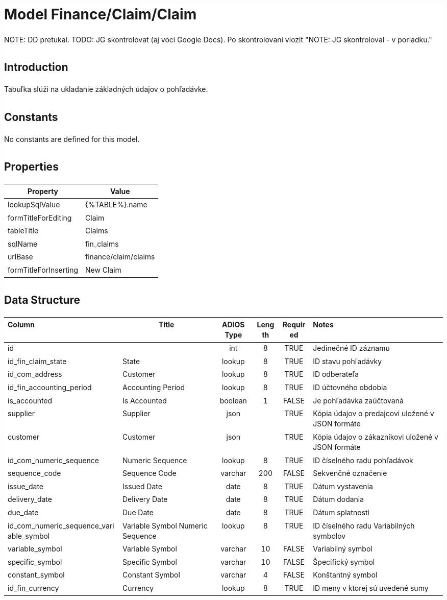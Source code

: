 # Model Finance/Claim/Claim

NOTE: DD pretukal.
TODO: JG skontrolovat (aj voci Google Docs). Po skontrolovani vlozit "NOTE: JG skontroloval - v poriadku."

## Introduction

Tabuľka slúži na ukladanie základných údajov o pohľadávke.

## Constants

No constants are defined for this model.

## Properties

| Property              | Value                |
| --------------------- | -------------------- |
| lookupSqlValue        | {%TABLE%}.name       |
| formTitleForEditing   | Claim                |
| tableTitle            | Claims               |
| sqlName               | fin_claims           |
| urlBase               | finance/claim/claims |
| formTitleForInserting | New Claim            |

## Data Structure

| Column                                  | Title                            | ADIOS Type | Length | Required | Notes                                             |
| :-------------------------------------- | -------------------------------- | :--------: | :----: | :------: | :------------------------------------------------ |
| id                                      |                                  |    int     |   8    |   TRUE   | Jedinečné ID záznamu                              |
| id_fin_claim_state                      | State                            |   lookup   |   8    |   TRUE   | ID stavu pohľadávky                               |
| id_com_address                          | Customer                         |   lookup   |   8    |   TRUE   | ID odberateľa                                     |
| id_fin_accounting_period                | Accounting Period                |   lookup   |   8    |   TRUE   | ID účtovného obdobia                              |
| is_accounted                            | Is Accounted                     |  boolean   |   1    |  FALSE   | Je pohľadávka zaúčtovaná                          |
| supplier                                | Supplier                         |    json    |        |   TRUE   | Kópia údajov o predajcovi uložené v JSON formáte  |
| customer                                | Customer                         |    json    |        |   TRUE   | Kópia údajov o zákazníkovi uložené v JSON formáte |
| id_com_numeric_sequence                 | Numeric Sequence                 |   lookup   |   8    |   TRUE   | ID číselného radu pohľadávok                      |
| sequence_code                           | Sequence Code                    |  varchar   |  200   |  FALSE   | Sekvenčné označenie                               |
| issue_date                              | Issued Date                      |    date    |   8    |   TRUE   | Dátum vystavenia                                  |
| delivery_date                           | Delivery Date                    |    date    |   8    |   TRUE   | Dátum dodania                                     |
| due_date                                | Due Date                         |    date    |   8    |   TRUE   | Dátum splatnosti                                  |
| id_com_numeric_sequence_variable_symbol | Variable Symbol Numeric Sequence |   lookup   |   8    |   TRUE   | ID číselného radu Variabilných symbolov           |
| variable_symbol                         | Variable Symbol                  |  varchar   |   10   |  FALSE   | Variabilný symbol                                 |
| specific_symbol                         | Specific Symbol                  |  varchar   |   10   |  FALSE   | Špecifický symbol                                 |
| constant_symbol                         | Constant Symbol                  |  varchar   |   4    |  FALSE   | Konštantný symbol                                 |
| id_fin_currency                         | Currency                         |   lookup   |   8    |   TRUE   | ID meny v ktorej sú uvedené sumy                  |